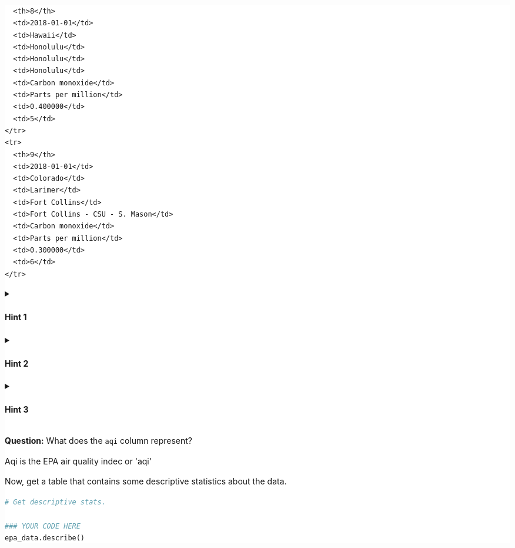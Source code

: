       <th>8</th>
      <td>2018-01-01</td>
      <td>Hawaii</td>
      <td>Honolulu</td>
      <td>Honolulu</td>
      <td>Honolulu</td>
      <td>Carbon monoxide</td>
      <td>Parts per million</td>
      <td>0.400000</td>
      <td>5</td>
    </tr>
    <tr>
      <th>9</th>
      <td>2018-01-01</td>
      <td>Colorado</td>
      <td>Larimer</td>
      <td>Fort Collins</td>
      <td>Fort Collins - CSU - S. Mason</td>
      <td>Carbon monoxide</td>
      <td>Parts per million</td>
      <td>0.300000</td>
      <td>6</td>
    </tr>
  </tbody>
</table>
</div>



<details><summary><h4><strong>Hint 1</strong></h4></summary></details>

<details><summary><h4><strong>Hint 2</strong></h4></summary></details>

<details><summary><h4><strong>Hint 3</strong></h4></summary></details>

**Question:** What does the `aqi` column represent?

Aqi is the EPA air quality indec or 'aqi'

Now, get a table that contains some descriptive statistics about the data.


```python
# Get descriptive stats.

### YOUR CODE HERE
epa_data.describe()
```




<div>
<style scoped>
    .dataframe tbody tr th:only-of-type {
        vertical-align: middle;
    }
